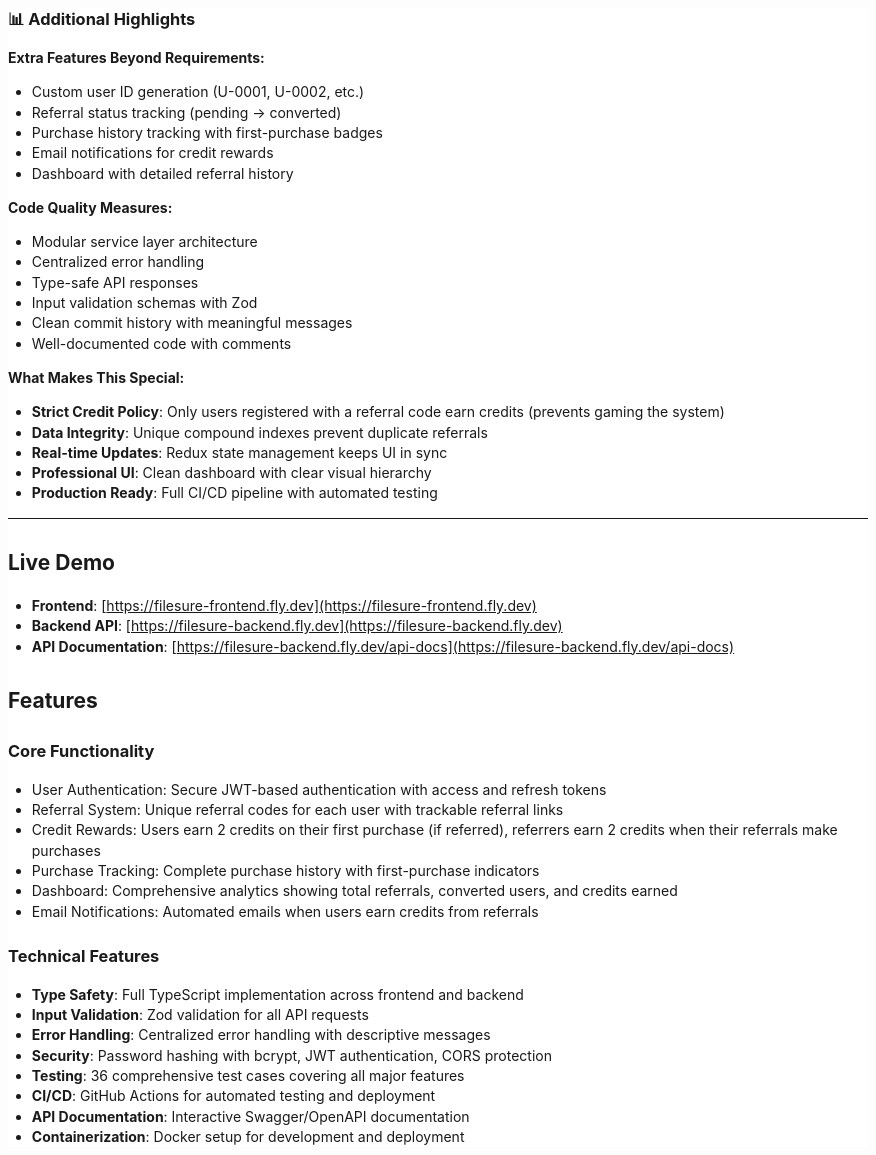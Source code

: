 ### 📊 Additional Highlights

**Extra Features Beyond Requirements:**
- Custom user ID generation (U-0001, U-0002, etc.)
- Referral status tracking (pending → converted)
- Purchase history tracking with first-purchase badges
- Email notifications for credit rewards
- Dashboard with detailed referral history

**Code Quality Measures:**
- Modular service layer architecture
- Centralized error handling
- Type-safe API responses
- Input validation schemas with Zod
- Clean commit history with meaningful messages
- Well-documented code with comments

**What Makes This Special:**
- **Strict Credit Policy**: Only users registered with a referral code earn credits (prevents gaming the system)
- **Data Integrity**: Unique compound indexes prevent duplicate referrals
- **Real-time Updates**: Redux state management keeps UI in sync
- **Professional UI**: Clean dashboard with clear visual hierarchy
- **Production Ready**: Full CI/CD pipeline with automated testing

---

## Live Demo

- **Frontend**: [https://filesure-frontend.fly.dev](https://filesure-frontend.fly.dev)
- **Backend API**: [https://filesure-backend.fly.dev](https://filesure-backend.fly.dev)
- **API Documentation**: [https://filesure-backend.fly.dev/api-docs](https://filesure-backend.fly.dev/api-docs)

## Features

### Core Functionality
- User Authentication: Secure JWT-based authentication with access and refresh tokens
- Referral System: Unique referral codes for each user with trackable referral links
- Credit Rewards: Users earn 2 credits on their first purchase (if referred), referrers earn 2 credits when their referrals make purchases
- Purchase Tracking: Complete purchase history with first-purchase indicators
- Dashboard: Comprehensive analytics showing total referrals, converted users, and credits earned
- Email Notifications: Automated emails when users earn credits from referrals

### Technical Features
- **Type Safety**: Full TypeScript implementation across frontend and backend
- **Input Validation**: Zod validation for all API requests
- **Error Handling**: Centralized error handling with descriptive messages
- **Security**: Password hashing with bcrypt, JWT authentication, CORS protection
- **Testing**: 36 comprehensive test cases covering all major features
- **CI/CD**: GitHub Actions for automated testing and deployment
- **API Documentation**: Interactive Swagger/OpenAPI documentation
- **Containerization**: Docker setup for development and deployment
